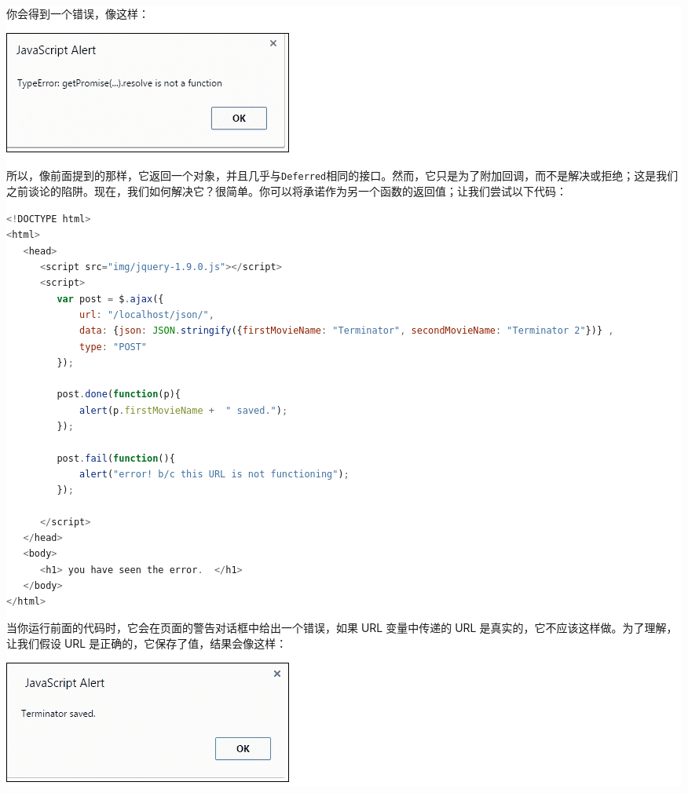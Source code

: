 你会得到一个错误，像这样：

![$.Deferred().promise() in jQuery](img/5500OS_08_01.jpg)

所以，像前面提到的那样，它返回一个对象，并且几乎与`Deferred`相同的接口。然而，它只是为了附加回调，而不是解决或拒绝；这是我们之前谈论的陷阱。现在，我们如何解决它？很简单。你可以将承诺作为另一个函数的返回值；让我们尝试以下代码：

```js
<!DOCTYPE html>
<html>
   <head>
      <script src="img/jquery-1.9.0.js"></script>
      <script>
         var post = $.ajax({
             url: "/localhost/json/", 
             data: {json: JSON.stringify({firstMovieName: "Terminator", secondMovieName: "Terminator 2"})} ,
             type: "POST"
         });

         post.done(function(p){
             alert(p.firstMovieName +  " saved.");
         });

         post.fail(function(){
             alert("error! b/c this URL is not functioning");
         });

      </script>
   </head>
   <body>
      <h1> you have seen the error.  </h1>
   </body>
</html>
```

当你运行前面的代码时，它会在页面的警告对话框中给出一个错误，如果 URL 变量中传递的 URL 是真实的，它不应该这样做。为了理解，让我们假设 URL 是正确的，它保存了值，结果会像这样：

![$.Deferred().promise() in jQuery](img/5500OS_08_02.jpg)
